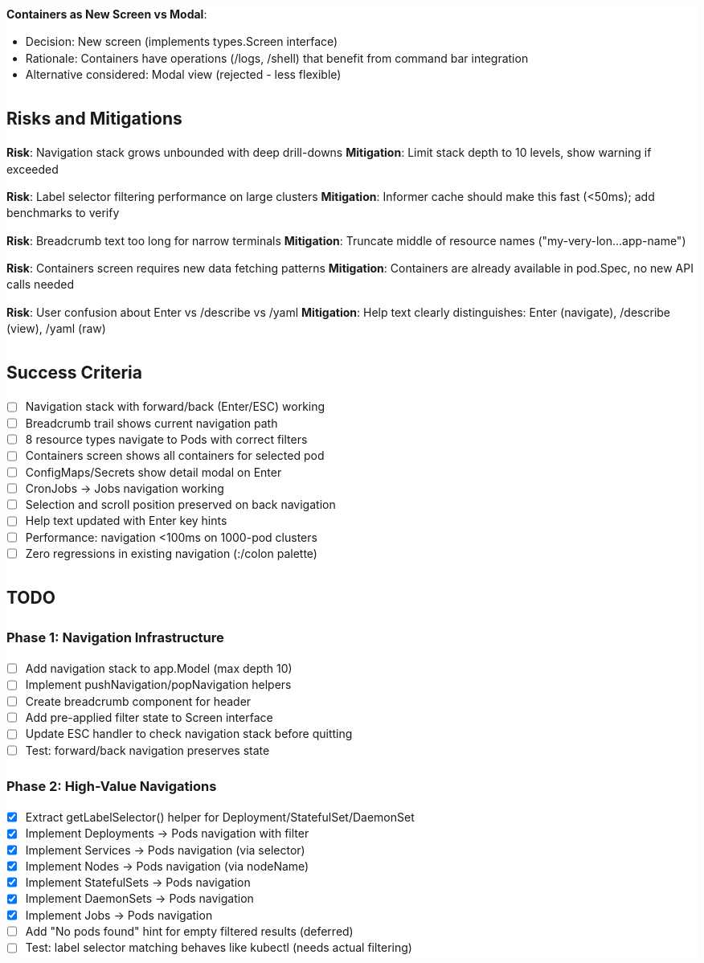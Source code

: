 **Containers as New Screen vs Modal**:
- Decision: New screen (implements types.Screen interface)
- Rationale: Containers have operations (/logs, /shell) that benefit from
  command bar integration
- Alternative considered: Modal view (rejected - less flexible)

## Risks and Mitigations

**Risk**: Navigation stack grows unbounded with deep drill-downs
**Mitigation**: Limit stack depth to 10 levels, show warning if exceeded

**Risk**: Label selector filtering performance on large clusters
**Mitigation**: Informer cache should make this fast (<50ms); add benchmarks
to verify

**Risk**: Breadcrumb text too long for narrow terminals
**Mitigation**: Truncate middle of resource names ("my-very-lon...app-name")

**Risk**: Containers screen requires new data fetching patterns
**Mitigation**: Containers are already available in pod.Spec, no new API calls
needed

**Risk**: User confusion about Enter vs /describe vs /yaml
**Mitigation**: Help text clearly distinguishes: Enter (navigate), /describe
(view), /yaml (raw)

## Success Criteria

- [ ] Navigation stack with forward/back (Enter/ESC) working
- [ ] Breadcrumb trail shows current navigation path
- [ ] 8 resource types navigate to Pods with correct filters
- [ ] Containers screen shows all containers for selected pod
- [ ] ConfigMaps/Secrets show detail modal on Enter
- [ ] CronJobs → Jobs navigation working
- [ ] Selection and scroll position preserved on back navigation
- [ ] Help text updated with Enter key hints
- [ ] Performance: navigation <100ms on 1000-pod clusters
- [ ] Zero regressions in existing navigation (:/colon palette)

## TODO

### Phase 1: Navigation Infrastructure
- [ ] Add navigation stack to app.Model (max depth 10)
- [ ] Implement pushNavigation/popNavigation helpers
- [ ] Create breadcrumb component for header
- [ ] Add pre-applied filter state to Screen interface
- [ ] Update ESC handler to check navigation stack before quitting
- [ ] Test: forward/back navigation preserves state

### Phase 2: High-Value Navigations
- [x] Extract getLabelSelector() helper for Deployment/StatefulSet/DaemonSet
- [x] Implement Deployments → Pods navigation with filter
- [x] Implement Services → Pods navigation (via selector)
- [x] Implement Nodes → Pods navigation (via nodeName)
- [x] Implement StatefulSets → Pods navigation
- [x] Implement DaemonSets → Pods navigation
- [x] Implement Jobs → Pods navigation
- [ ] Add "No pods found" hint for empty filtered results (deferred)
- [ ] Test: label selector matching behaves like kubectl (needs actual filtering)
